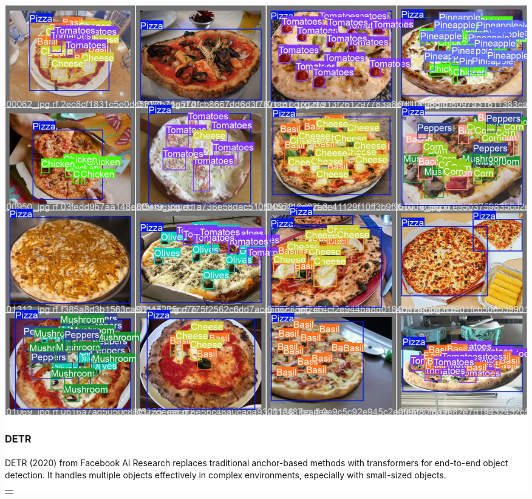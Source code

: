   <img src="Assets/YOLOv8Examples.jpg" alt="YOLOv8">
</p>

### DETR
DETR (2020) from Facebook AI Research replaces traditional anchor-based methods with transformers for end-to-end object detection. It handles multiple objects effectively in complex environments, especially with small-sized objects.

<p align='center'>
<table align="center">
  <tr>
    <td align="center">